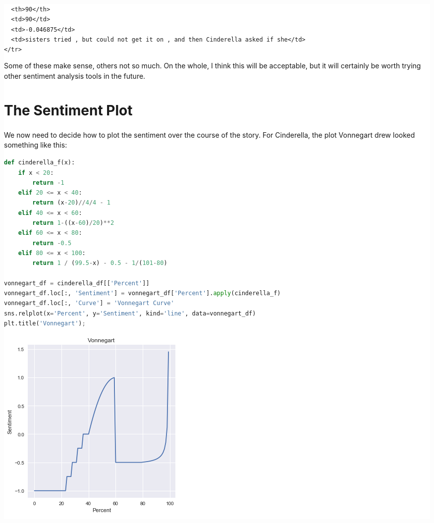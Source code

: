       <th>90</th>
      <td>90</td>
      <td>-0.046875</td>
      <td>sisters tried , but could not get it on , and then Cinderella asked if she</td>
    </tr>
  </tbody>
</table>
</div>



Some of these make sense, others not so much. On the whole, I think this will be acceptable, but it will certainly be worth trying other sentiment analysis tools in the future.

# The Sentiment Plot

We now need to decide how to plot the sentiment over the course of the story. For Cinderella, the plot Vonnegart drew looked something like this:


```python
def cinderella_f(x):
    if x < 20:
        return -1
    elif 20 <= x < 40:
        return (x-20)//4/4 - 1
    elif 40 <= x < 60:
        return 1-((x-60)/20)**2
    elif 60 <= x < 80:
        return -0.5
    elif 80 <= x < 100:
        return 1 / (99.5-x) - 0.5 - 1/(101-80)

vonnegart_df = cinderella_df[['Percent']]
vonnegart_df.loc[:, 'Sentiment'] = vonnegart_df['Percent'].apply(cinderella_f)
vonnegart_df.loc[:, 'Curve'] = 'Vonnegart Curve'
sns.relplot(x='Percent', y='Sentiment', kind='line', data=vonnegart_df)
plt.title('Vonnegart');
```


![png](/assets/images/2020-01-31-shape-of-stories/output_25_0.png)
